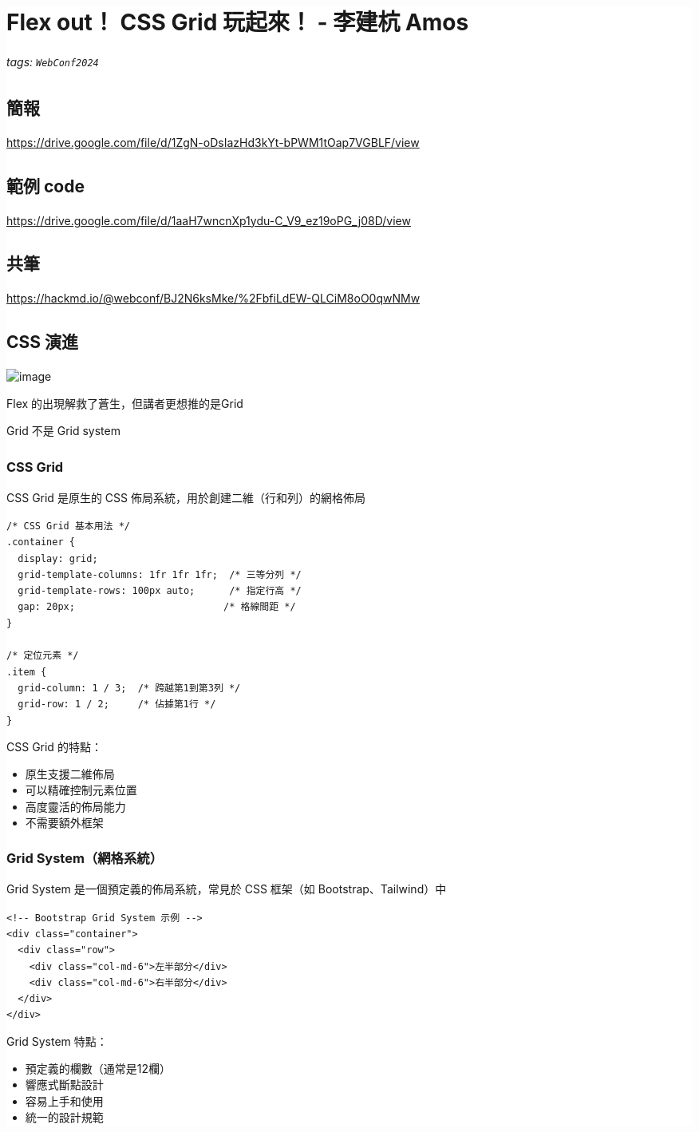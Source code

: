 # Flex out！ CSS Grid 玩起來！ - 李建杭 Amos

###### tags: `WebConf2024` 

## 簡報
https://drive.google.com/file/d/1ZgN-oDsIazHd3kYt-bPWM1tOap7VGBLF/view

## 範例 code
https://drive.google.com/file/d/1aaH7wncnXp1ydu-C_V9_ez19oPG_j08D/view

## 共筆
https://hackmd.io/@webconf/BJ2N6ksMke/%2FbfiLdEW-QLCiM8oO0qwNMw

## CSS 演進
![image](https://hackmd.io/_uploads/Hkc7vmSIyl.png)

Flex 的出現解救了蒼生，但講者更想推的是Grid

Grid 不是 Grid system

### CSS Grid
CSS Grid 是原生的 CSS 佈局系統，用於創建二維（行和列）的網格佈局

```css=
/* CSS Grid 基本用法 */
.container {
  display: grid;
  grid-template-columns: 1fr 1fr 1fr;  /* 三等分列 */
  grid-template-rows: 100px auto;      /* 指定行高 */
  gap: 20px;                          /* 格線間距 */
}

/* 定位元素 */
.item {
  grid-column: 1 / 3;  /* 跨越第1到第3列 */
  grid-row: 1 / 2;     /* 佔據第1行 */
}
```

CSS Grid 的特點：
- 原生支援二維佈局
- 可以精確控制元素位置
- 高度靈活的佈局能力
- 不需要額外框架

### Grid System（網格系統）
Grid System 是一個預定義的佈局系統，常見於 CSS 框架（如 Bootstrap、Tailwind）中
```html=
<!-- Bootstrap Grid System 示例 -->
<div class="container">
  <div class="row">
    <div class="col-md-6">左半部分</div>
    <div class="col-md-6">右半部分</div>
  </div>
</div>
```
Grid System 特點：
- 預定義的欄數（通常是12欄）
- 響應式斷點設計
- 容易上手和使用
- 統一的設計規範
